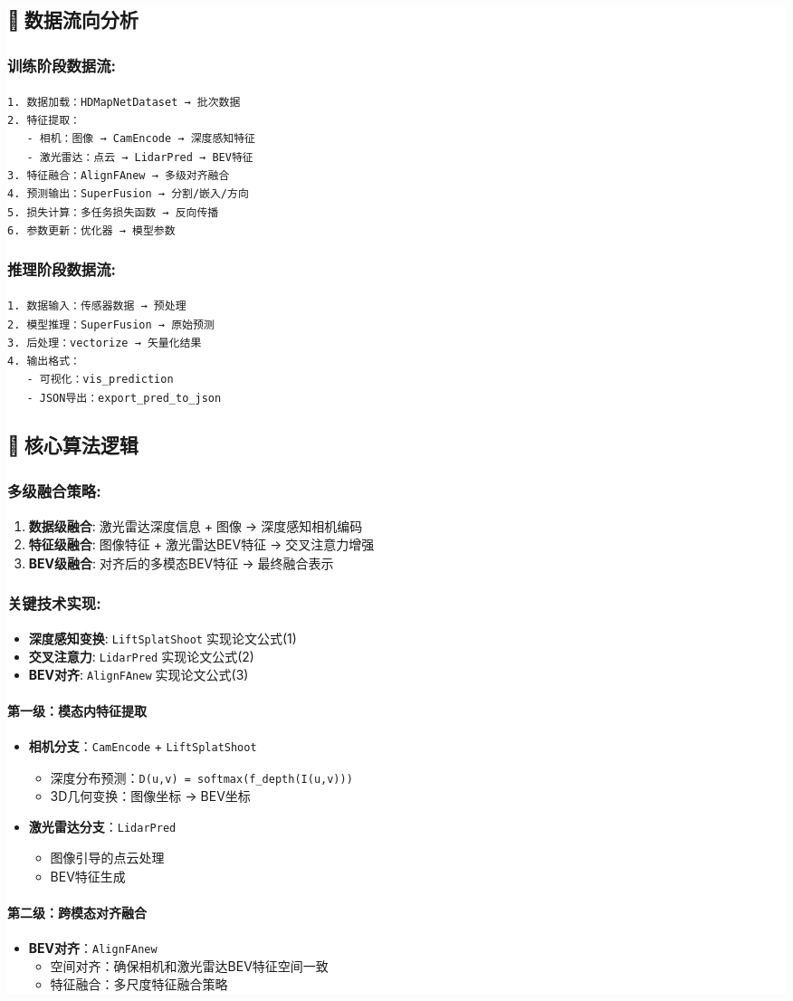 ## 🔄 数据流向分析

### 训练阶段数据流:
```
1. 数据加载：HDMapNetDataset → 批次数据
2. 特征提取：
   - 相机：图像 → CamEncode → 深度感知特征
   - 激光雷达：点云 → LidarPred → BEV特征
3. 特征融合：AlignFAnew → 多级对齐融合
4. 预测输出：SuperFusion → 分割/嵌入/方向
5. 损失计算：多任务损失函数 → 反向传播
6. 参数更新：优化器 → 模型参数
```

### 推理阶段数据流:
```
1. 数据输入：传感器数据 → 预处理
2. 模型推理：SuperFusion → 原始预测
3. 后处理：vectorize → 矢量化结果
4. 输出格式：
   - 可视化：vis_prediction
   - JSON导出：export_pred_to_json
```

## 🧠 核心算法逻辑

### 多级融合策略:
1. **数据级融合**: 激光雷达深度信息 + 图像 → 深度感知相机编码
2. **特征级融合**: 图像特征 + 激光雷达BEV特征 → 交叉注意力增强
3. **BEV级融合**: 对齐后的多模态BEV特征 → 最终融合表示

### 关键技术实现:
- **深度感知变换**: `LiftSplatShoot` 实现论文公式(1)
- **交叉注意力**: `LidarPred` 实现论文公式(2)
- **BEV对齐**: `AlignFAnew` 实现论文公式(3)

#### 第一级：模态内特征提取
- **相机分支**：`CamEncode` + `LiftSplatShoot`
  - 深度分布预测：`D(u,v) = softmax(f_depth(I(u,v)))`
  - 3D几何变换：图像坐标 → BEV坐标
  
- **激光雷达分支**：`LidarPred`
  - 图像引导的点云处理
  - BEV特征生成

#### 第二级：跨模态对齐融合
- **BEV对齐**：`AlignFAnew`
  - 空间对齐：确保相机和激光雷达BEV特征空间一致
  - 特征融合：多尺度特征融合策略
